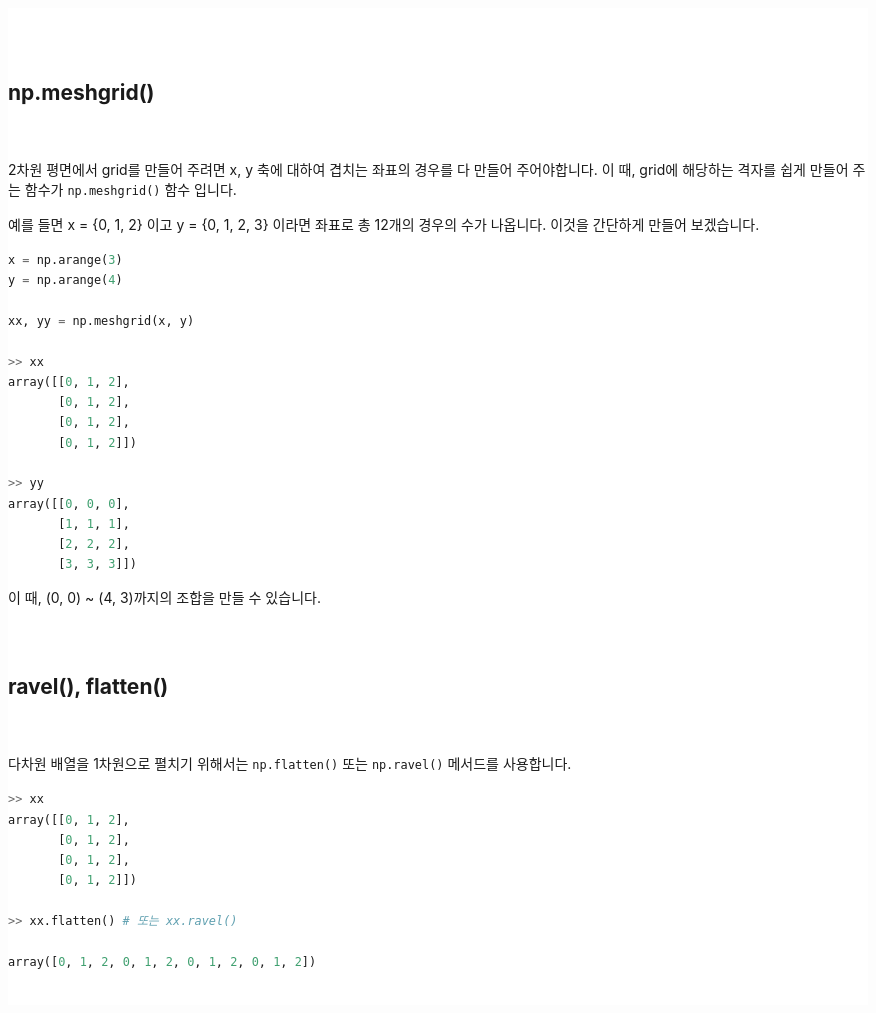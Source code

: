 <br><br>

## **np.meshgrid()**

<br>

2차원 평면에서 grid를 만들어 주려면 x, y 축에 대하여 겹치는 좌표의 경우를 다 만들어 주어야합니다.
이 때, grid에 해당하는 격자를 쉽게 만들어 주는 함수가 `np.meshgrid()` 함수 입니다.

예를 들면 x = {0, 1, 2} 이고 y = {0, 1, 2, 3} 이라면 좌표로 총 12개의 경우의 수가 나옵니다.
이것을 간단하게 만들어 보겠습니다.

```python
x = np.arange(3)
y = np.arange(4)

xx, yy = np.meshgrid(x, y)

>> xx
array([[0, 1, 2],
       [0, 1, 2],
       [0, 1, 2],
       [0, 1, 2]])
       
>> yy
array([[0, 0, 0],
       [1, 1, 1],
       [2, 2, 2],
       [3, 3, 3]])

```

이 때, (0, 0) ~ (4, 3)까지의 조합을 만들 수 있습니다.

<br>

## **ravel(), flatten()**

<br>

다차원 배열을 1차원으로 펼치기 위해서는 `np.flatten()` 또는  `np.ravel()` 메서드를 사용합니다.

```python
>> xx
array([[0, 1, 2],
       [0, 1, 2],
       [0, 1, 2],
       [0, 1, 2]])

>> xx.flatten() # 또는 xx.ravel()

array([0, 1, 2, 0, 1, 2, 0, 1, 2, 0, 1, 2])
```

<br>
